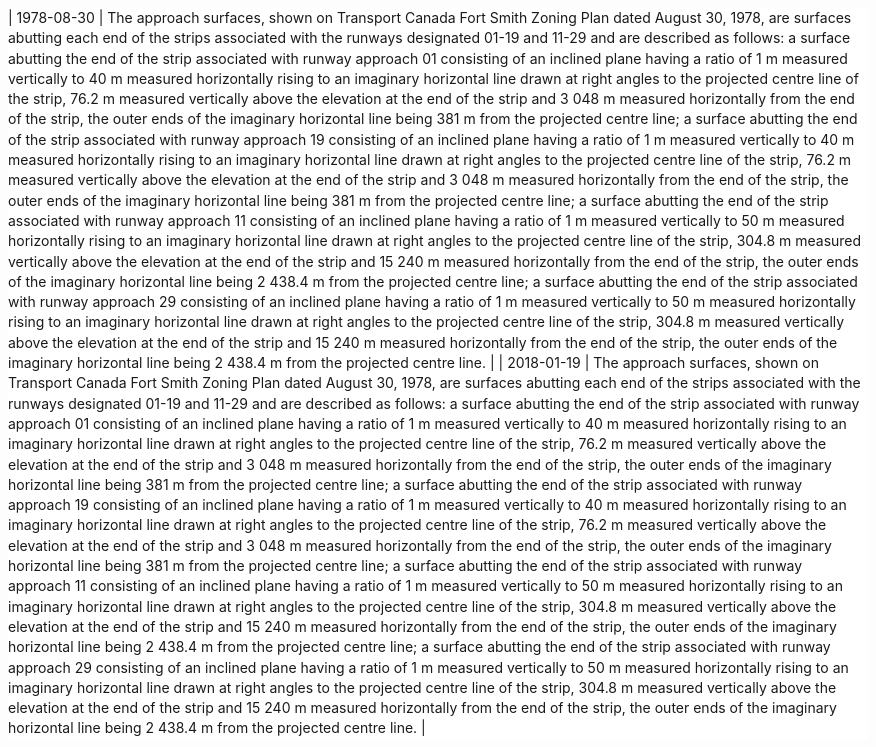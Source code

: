 | 1978-08-30 | The approach surfaces, shown on Transport Canada Fort Smith Zoning Plan dated August 30, 1978, are surfaces abutting each end of the strips associated with the runways designated 01-19 and 11-29 and are described as follows: a surface abutting the end of the strip associated with runway approach 01 consisting of an inclined plane having a ratio of 1 m measured vertically to 40 m measured horizontally rising to an imaginary horizontal line drawn at right angles to the projected centre line of the strip, 76.2 m measured vertically above the elevation at the end of the strip and 3 048 m measured horizontally from the end of the strip, the outer ends of the imaginary horizontal line being 381 m from the projected centre line; a surface abutting the end of the strip associated with runway approach 19 consisting of an inclined plane having a ratio of 1 m measured vertically to 40 m measured horizontally rising to an imaginary horizontal line drawn at right angles to the projected centre line of the strip, 76.2 m measured vertically above the elevation at the end of the strip and 3 048 m measured horizontally from the end of the strip, the outer ends of the imaginary horizontal line being 381 m from the projected centre line; a surface abutting the end of the strip associated with runway approach 11 consisting of an inclined plane having a ratio of 1 m measured vertically to 50 m measured horizontally rising to an imaginary horizontal line drawn at right angles to the projected centre line of the strip, 304.8 m measured vertically above the elevation at the end of the strip and 15 240 m measured horizontally from the end of the strip, the outer ends of the imaginary horizontal line being 2 438.4 m from the projected centre line; a surface abutting the end of the strip associated with runway approach 29 consisting of an inclined plane having a ratio of 1 m measured vertically to 50 m measured horizontally rising to an imaginary horizontal line drawn at right angles to the projected centre line of the strip, 304.8 m measured vertically above the elevation at the end of the strip and 15 240 m measured horizontally from the end of the strip, the outer ends of the imaginary horizontal line being 2 438.4 m from the projected centre line. |
| 2018-01-19 | The approach surfaces, shown on Transport Canada Fort Smith Zoning Plan dated August 30, 1978, are surfaces abutting each end of the strips associated with the runways designated 01-19 and 11-29 and are described as follows: a surface abutting the end of the strip associated with runway approach 01 consisting of an inclined plane having a ratio of 1 m measured vertically to 40 m measured horizontally rising to an imaginary horizontal line drawn at right angles to the projected centre line of the strip, 76.2 m measured vertically above the elevation at the end of the strip and 3 048 m measured horizontally from the end of the strip, the outer ends of the imaginary horizontal line being 381 m from the projected centre line; a surface abutting the end of the strip associated with runway approach 19 consisting of an inclined plane having a ratio of 1 m measured vertically to 40 m measured horizontally rising to an imaginary horizontal line drawn at right angles to the projected centre line of the strip, 76.2 m measured vertically above the elevation at the end of the strip and 3 048 m measured horizontally from the end of the strip, the outer ends of the imaginary horizontal line being 381 m from the projected centre line; a surface abutting the end of the strip associated with runway approach 11 consisting of an inclined plane having a ratio of 1 m measured vertically to 50 m measured horizontally rising to an imaginary horizontal line drawn at right angles to the projected centre line of the strip, 304.8 m measured vertically above the elevation at the end of the strip and 15 240 m measured horizontally from the end of the strip, the outer ends of the imaginary horizontal line being 2 438.4 m from the projected centre line; a surface abutting the end of the strip associated with runway approach 29 consisting of an inclined plane having a ratio of 1 m measured vertically to 50 m measured horizontally rising to an imaginary horizontal line drawn at right angles to the projected centre line of the strip, 304.8 m measured vertically above the elevation at the end of the strip and 15 240 m measured horizontally from the end of the strip, the outer ends of the imaginary horizontal line being 2 438.4 m from the projected centre line. |